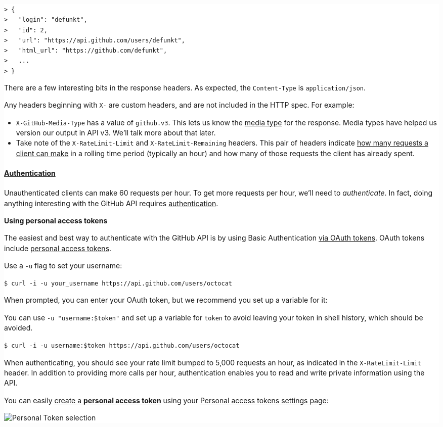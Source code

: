     > {
    >   "login": "defunkt",
    >   "id": 2,
    >   "url": "https://api.github.com/users/defunkt",
    >   "html_url": "https://github.com/defunkt",
    >   ...
    > }

There are a few interesting bits in the response headers. As expected, the `Content-Type` is `application/json`.

Any headers beginning with `X-` are custom headers, and are not included in the HTTP spec. For example:

-   `X-GitHub-Media-Type` has a value of `github.v3`. This lets us know the [media type](https://docs.github.com/en/rest/overview/media-types) for the response. Media types have helped us version our output in API v3. We’ll talk more about that later.
-   Take note of the `X-RateLimit-Limit` and `X-RateLimit-Remaining` headers. This pair of headers indicate [how many requests a client can make](https://docs.github.com/en/rest#rate-limiting) in a rolling time period (typically an hour) and how many of those requests the client has already spent.

#### [Authentication](https://docs.github.com/en/rest/guides/getting-started-with-the-rest-api#authentication) <span id="authentication"></span>

Unauthenticated clients can make 60 requests per hour. To get more requests per hour, we’ll need to *authenticate*. In fact, doing anything interesting with the GitHub API requires [authentication](https://docs.github.com/en/rest#authentication).

**Using personal access tokens**

The easiest and best way to authenticate with the GitHub API is by using Basic Authentication [via OAuth tokens](https://docs.github.com/en/rest/overview/other-authentication-methods#via-oauth-and-personal-access-tokens). OAuth tokens include [personal access tokens](https://docs.github.com/en/articles/creating-an-access-token-for-command-line-use).

Use a `-u` flag to set your username:

    $ curl -i -u your_username https://api.github.com/users/octocat

When prompted, you can enter your OAuth token, but we recommend you set up a variable for it:

You can use `-u "username:$token"` and set up a variable for `token` to avoid leaving your token in shell history, which should be avoided.

    $ curl -i -u username:$token https://api.github.com/users/octocat

When authenticating, you should see your rate limit bumped to 5,000 requests an hour, as indicated in the `X-RateLimit-Limit` header. In addition to providing more calls per hour, authentication enables you to read and write private information using the API.

You can easily [create a **personal access token**](https://docs.github.com/en/articles/creating-an-access-token-for-command-line-use) using your [Personal access tokens settings page](https://github.com/settings/tokens):

![Personal Token selection](https://docs.github.com/assets/images/personal_token.png)
